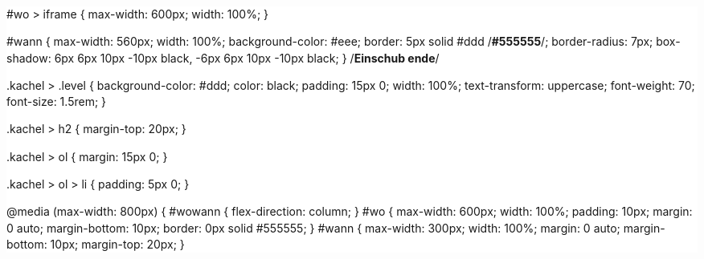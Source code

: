 #wo > iframe {
  max-width: 600px;
  width: 100%;
}

#wann {
  max-width: 560px;
  width: 100%;
  background-color: #eee;
  border: 5px solid #ddd /**#555555**/;
  border-radius: 7px;
  box-shadow: 6px 6px 10px -10px black, -6px 6px 10px -10px black;
}
/**Einschub ende**/

.kachel > .level {
  background-color: #ddd;
  color: black;
  padding: 15px 0;
  width: 100%;
  text-transform: uppercase;
  font-weight: 70;
  font-size: 1.5rem;
}

.kachel > h2 {
  margin-top: 20px;
}

.kachel > ol {
  margin: 15px 0;
}

.kachel > ol > li {
  padding: 5px 0;
}

@media (max-width: 800px) {
  #wowann {
    flex-direction: column;
  }
  #wo {
    max-width: 600px;
    width: 100%;
    padding: 10px;
    margin: 0 auto;
    margin-bottom: 10px;
    border: 0px solid #555555;
  }
  #wann {
    max-width: 300px;
    width: 100%;
    margin: 0 auto;
    margin-bottom: 10px;
     margin-top: 20px;
  }
 